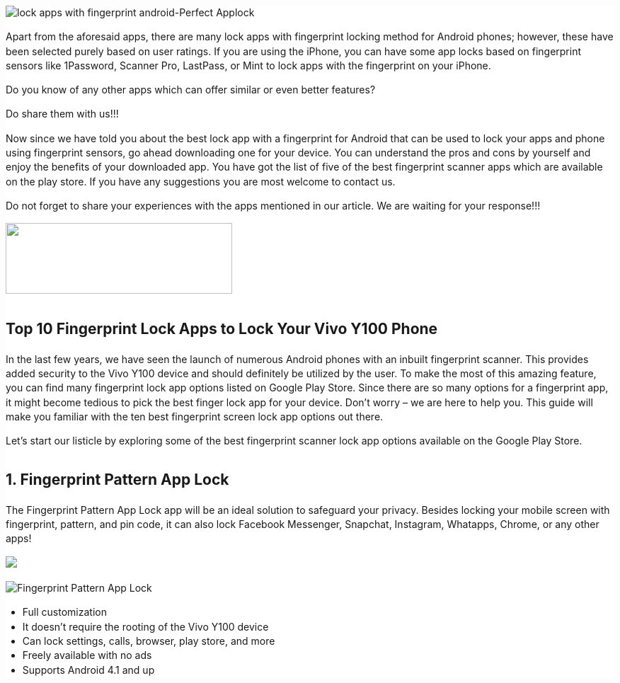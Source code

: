 ![lock apps with fingerprint android-Perfect Applock](https://images.wondershare.com/drfone/article/2017/10/15090399729810.jpg)

Apart from the aforesaid apps, there are many lock apps with fingerprint locking method for Android phones; however, these have been selected purely based on user ratings. If you are using the iPhone, you can have some app locks based on fingerprint sensors like 1Password, Scanner Pro, LastPass, or Mint to lock apps with the fingerprint on your iPhone.

Do you know of any other apps which can offer similar or even better features?

Do share them with us!!!

Now since we have told you about the best lock app with a fingerprint for Android that can be used to lock your apps and phone using fingerprint sensors, go ahead downloading one for your device. You can understand the pros and cons by yourself and enjoy the benefits of your downloaded app. You have got the list of five of the best fingerprint scanner apps which are available on the play store. If you have any suggestions you are most welcome to contact us.

Do not forget to share your experiences with the apps mentioned in our article. We are waiting for your response!!!




<a href="https://proteahair.pxf.io/c/5597632/1983634/23621" target="_top" id="1983634"><img src="//a.impactradius-go.com/display-ad/23621-1983634" border="0" alt="" width="320" height="100"/></a><img height="0" width="0" src="https://imp.pxf.io/i/5597632/1983634/23621" style="position:absolute;visibility:hidden;" border="0" />

## Top 10 Fingerprint Lock Apps to Lock Your Vivo Y100 Phone

In the last few years, we have seen the launch of numerous Android phones with an inbuilt fingerprint scanner. This provides added security to the Vivo Y100 device and should definitely be utilized by the user. To make the most of this amazing feature, you can find many fingerprint lock app options listed on Google Play Store. Since there are so many options for a fingerprint app, it might become tedious to pick the best finger lock app for your device. Don’t worry – we are here to help you. This guide will make you familiar with the ten best fingerprint screen lock app options out there.

Let’s start our listicle by exploring some of the best fingerprint scanner lock app options available on the Google Play Store.

## 1\. Fingerprint Pattern App Lock

The Fingerprint Pattern App Lock app will be an ideal solution to safeguard your privacy. Besides locking your mobile screen with fingerprint, pattern, and pin code, it can also lock Facebook Messenger, Snapchat, Instagram, Whatapps, Chrome, or any other apps!


<a href="https://shop.mondly.com/affiliate.php?ACCOUNT=ATISTUDI&AFFILIATE=108875&PATH=https%3A%2F%2Fwww.mondly.com%3FAFFILIATE%3D108875%26RESOURCE%3D%2BEducational%2B970x90%2B"><img src="https://secure.avangate.com/images/merchant/69c418c33ec2e1a4267fa9bb77fa1428/educational-970x90.gif" border="0"></a>

![Fingerprint Pattern App Lock](https://images.wondershare.com/drfone/article/2021/06/fingerprint-pattern-app-lock.jpg)

- Full customization
- It doesn’t require the rooting of the Vivo Y100 device
- Can lock settings, calls, browser, play store, and more
- Freely available with no ads
- Supports Android 4.1 and up
